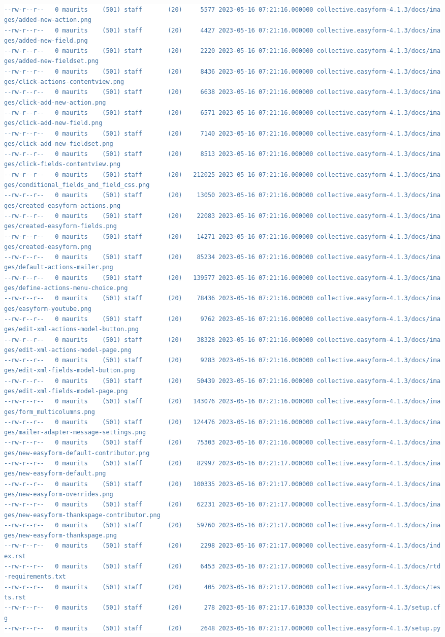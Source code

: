 ```diff
--rw-r--r--   0 maurits    (501) staff       (20)     5577 2023-05-16 07:21:16.000000 collective.easyform-4.1.3/docs/images/added-new-action.png
--rw-r--r--   0 maurits    (501) staff       (20)     4427 2023-05-16 07:21:16.000000 collective.easyform-4.1.3/docs/images/added-new-field.png
--rw-r--r--   0 maurits    (501) staff       (20)     2220 2023-05-16 07:21:16.000000 collective.easyform-4.1.3/docs/images/added-new-fieldset.png
--rw-r--r--   0 maurits    (501) staff       (20)     8436 2023-05-16 07:21:16.000000 collective.easyform-4.1.3/docs/images/click-actions-contentview.png
--rw-r--r--   0 maurits    (501) staff       (20)     6638 2023-05-16 07:21:16.000000 collective.easyform-4.1.3/docs/images/click-add-new-action.png
--rw-r--r--   0 maurits    (501) staff       (20)     6571 2023-05-16 07:21:16.000000 collective.easyform-4.1.3/docs/images/click-add-new-field.png
--rw-r--r--   0 maurits    (501) staff       (20)     7140 2023-05-16 07:21:16.000000 collective.easyform-4.1.3/docs/images/click-add-new-fieldset.png
--rw-r--r--   0 maurits    (501) staff       (20)     8513 2023-05-16 07:21:16.000000 collective.easyform-4.1.3/docs/images/click-fields-contentview.png
--rw-r--r--   0 maurits    (501) staff       (20)   212025 2023-05-16 07:21:16.000000 collective.easyform-4.1.3/docs/images/conditional_fields_and_field_css.png
--rw-r--r--   0 maurits    (501) staff       (20)    13050 2023-05-16 07:21:16.000000 collective.easyform-4.1.3/docs/images/created-easyform-actions.png
--rw-r--r--   0 maurits    (501) staff       (20)    22083 2023-05-16 07:21:16.000000 collective.easyform-4.1.3/docs/images/created-easyform-fields.png
--rw-r--r--   0 maurits    (501) staff       (20)    14271 2023-05-16 07:21:16.000000 collective.easyform-4.1.3/docs/images/created-easyform.png
--rw-r--r--   0 maurits    (501) staff       (20)    85234 2023-05-16 07:21:16.000000 collective.easyform-4.1.3/docs/images/default-actions-mailer.png
--rw-r--r--   0 maurits    (501) staff       (20)   139577 2023-05-16 07:21:16.000000 collective.easyform-4.1.3/docs/images/define-actions-menu-choice.png
--rw-r--r--   0 maurits    (501) staff       (20)    78436 2023-05-16 07:21:16.000000 collective.easyform-4.1.3/docs/images/easyform-youtube.png
--rw-r--r--   0 maurits    (501) staff       (20)     9762 2023-05-16 07:21:16.000000 collective.easyform-4.1.3/docs/images/edit-xml-actions-model-button.png
--rw-r--r--   0 maurits    (501) staff       (20)    38328 2023-05-16 07:21:16.000000 collective.easyform-4.1.3/docs/images/edit-xml-actions-model-page.png
--rw-r--r--   0 maurits    (501) staff       (20)     9283 2023-05-16 07:21:16.000000 collective.easyform-4.1.3/docs/images/edit-xml-fields-model-button.png
--rw-r--r--   0 maurits    (501) staff       (20)    50439 2023-05-16 07:21:16.000000 collective.easyform-4.1.3/docs/images/edit-xml-fields-model-page.png
--rw-r--r--   0 maurits    (501) staff       (20)   143076 2023-05-16 07:21:16.000000 collective.easyform-4.1.3/docs/images/form_multicolumns.png
--rw-r--r--   0 maurits    (501) staff       (20)   124476 2023-05-16 07:21:16.000000 collective.easyform-4.1.3/docs/images/mailer-adapter-message-settings.png
--rw-r--r--   0 maurits    (501) staff       (20)    75303 2023-05-16 07:21:16.000000 collective.easyform-4.1.3/docs/images/new-easyform-default-contributor.png
--rw-r--r--   0 maurits    (501) staff       (20)    82997 2023-05-16 07:21:17.000000 collective.easyform-4.1.3/docs/images/new-easyform-default.png
--rw-r--r--   0 maurits    (501) staff       (20)   100335 2023-05-16 07:21:17.000000 collective.easyform-4.1.3/docs/images/new-easyform-overrides.png
--rw-r--r--   0 maurits    (501) staff       (20)    62231 2023-05-16 07:21:17.000000 collective.easyform-4.1.3/docs/images/new-easyform-thankspage-contributor.png
--rw-r--r--   0 maurits    (501) staff       (20)    59760 2023-05-16 07:21:17.000000 collective.easyform-4.1.3/docs/images/new-easyform-thankspage.png
--rw-r--r--   0 maurits    (501) staff       (20)     2298 2023-05-16 07:21:17.000000 collective.easyform-4.1.3/docs/index.rst
--rw-r--r--   0 maurits    (501) staff       (20)     6453 2023-05-16 07:21:17.000000 collective.easyform-4.1.3/docs/rtd-requirements.txt
--rw-r--r--   0 maurits    (501) staff       (20)      405 2023-05-16 07:21:17.000000 collective.easyform-4.1.3/docs/tests.rst
--rw-r--r--   0 maurits    (501) staff       (20)      278 2023-05-16 07:21:17.610330 collective.easyform-4.1.3/setup.cfg
--rw-r--r--   0 maurits    (501) staff       (20)     2648 2023-05-16 07:21:17.000000 collective.easyform-4.1.3/setup.py
```